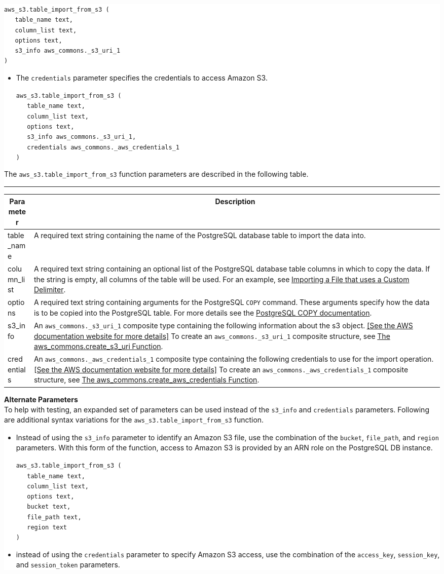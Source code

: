   ```
  aws_s3.table_import_from_s3 (
     table_name text, 
     column_list text, 
     options text, 
     s3_info aws_commons._s3_uri_1
  )
  ```
+ The `credentials` parameter specifies the credentials to access Amazon S3\.

  ```
  aws_s3.table_import_from_s3 (
     table_name text, 
     column_list text, 
     options text, 
     s3_info aws_commons._s3_uri_1,
     credentials aws_commons._aws_credentials_1
  )
  ```

The `aws_s3.table_import_from_s3` function parameters are described in the following table\.


****  

| Parameter | Description | 
| --- | --- | 
| table\_name | A required text string containing the name of the PostgreSQL database table to import the data into\. | 
| column\_list |  A required text string containing an optional list of the PostgreSQL database table columns in which to copy the data\. If the string is empty, all columns of the table will be used\. For an example, see [Importing a File that uses a Custom Delimiter](#USER_PostgreSQL.S3Import.FileFormats.CustomDelimiter)\.  | 
| options |  A required text string containing arguments for the PostgreSQL `COPY` command\. These arguments specify how the data is to be copied into the PostgreSQL table\. For more details see the [PostgreSQL COPY documentation](https://www.postgresql.org/docs/current/sql-copy.html)\.  | 
| s3\_info |  An `aws_commons._s3_uri_1` composite type containing the following information about the s3 object\. [\[See the AWS documentation website for more details\]](http://docs.aws.amazon.com/AmazonRDS/latest/UserGuide/USER_PostgreSQL.S3Import.html) To create an `aws_commons._s3_uri_1` composite structure, see [The aws\_commons\.create\_s3\_uri Function](#USER_PostgreSQL.S3Import.create_s3_uri)\.  | 
| credentials |  An `aws_commons._aws_credentials_1` composite type containing the following credentials to use for the import operation\. [\[See the AWS documentation website for more details\]](http://docs.aws.amazon.com/AmazonRDS/latest/UserGuide/USER_PostgreSQL.S3Import.html) To create an `aws_commons._aws_credentials_1` composite structure, see [The aws\_commons\.create\_aws\_credentials Function](#USER_PostgreSQL.S3Import.create_aws_credentials)\.  | 

**Alternate Parameters**  
To help with testing, an expanded set of parameters can be used instead of the `s3_info` and `credentials` parameters\. Following are additional syntax variations for the `aws_s3.table_import_from_s3` function\. 
+ Instead of using the `s3_info` parameter to identify an Amazon S3 file, use the combination of the `bucket`, `file_path`, and `region` parameters\. With this form of the function, access to Amazon S3 is provided by an ARN role on the PostgreSQL DB instance\.

  ```
  aws_s3.table_import_from_s3 (
     table_name text, 
     column_list text, 
     options text, 
     bucket text, 
     file_path text, 
     region text 
  )
  ```
+ instead of using the `credentials` parameter to specify Amazon S3 access, use the combination of the `access_key`, `session_key`, and `session_token` parameters\.
